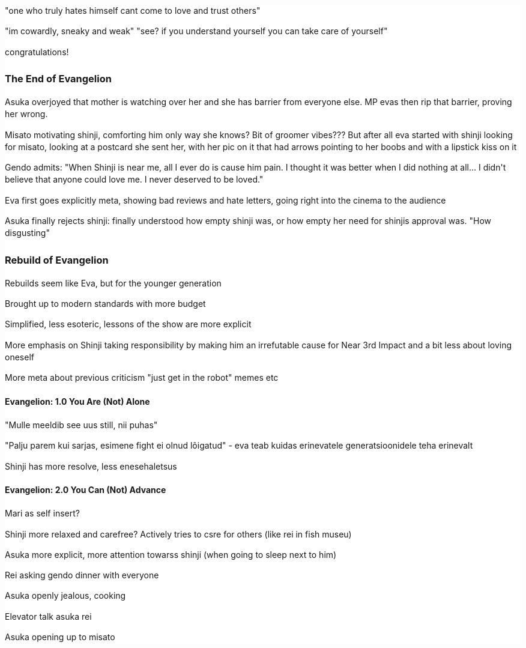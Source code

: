 "one who truly hates himself cant come to love and trust others"

"im cowardly, sneaky and weak" "see? if you understand yourself you can take care of yourself"

congratulations!

### The End of Evangelion

Asuka overjoyed that mother is watching over her and she has barrier from everyone else. MP evas then rip that barrier, proving her wrong.

Misato motivating shinji, comforting him only way she knows? Bit of groomer vibes??? But after all eva started with shinji looking for misato, looking at a postcard she sent her, with her pic on it that had arrows pointing to her boobs and with a lipstick kiss on it

Gendo admits: "When Shinji is near me, all I ever do is cause him pain. I thought it was better when I did nothing at all… I didn't believe that anyone could love me. I never deserved to be loved."

Eva first goes explicitly meta, showing bad reviews and hate letters, going right into the cinema to the audience

Asuka finally rejects shinji: finally understood how empty shinji was, or how empty her need for shinjis approval was. "How disgusting"

### Rebuild of Evangelion

Rebuilds seem like Eva, but for the younger generation

Brought up to modern standards with more budget

Simplified, less esoteric, lessons of the show are more explicit

More emphasis on Shinji taking responsibility by making him an irrefutable cause for Near 3rd Impact and a bit less about loving oneself

More meta about previous criticism "just get in the robot" memes etc

#### Evangelion: 1.0 You Are (Not) Alone

"Mulle meeldib see uus still, nii puhas"

"Palju parem kui sarjas, esimene fight ei olnud lõigatud" - eva teab kuidas erinevatele generatsioonidele teha erinevalt

Shinji has more resolve, less enesehaletsus

#### Evangelion: 2.0 You Can (Not) Advance

Mari as self insert?

Shinji more relaxed and carefree? Actively tries to csre for others (like rei in fish museu)

Asuka more explicit, more attention towarss shinji (when going to sleep next to him)

Rei asking gendo dinner with everyone

Asuka openly jealous, cooking

Elevator talk asuka rei

Asuka opening up to misato
